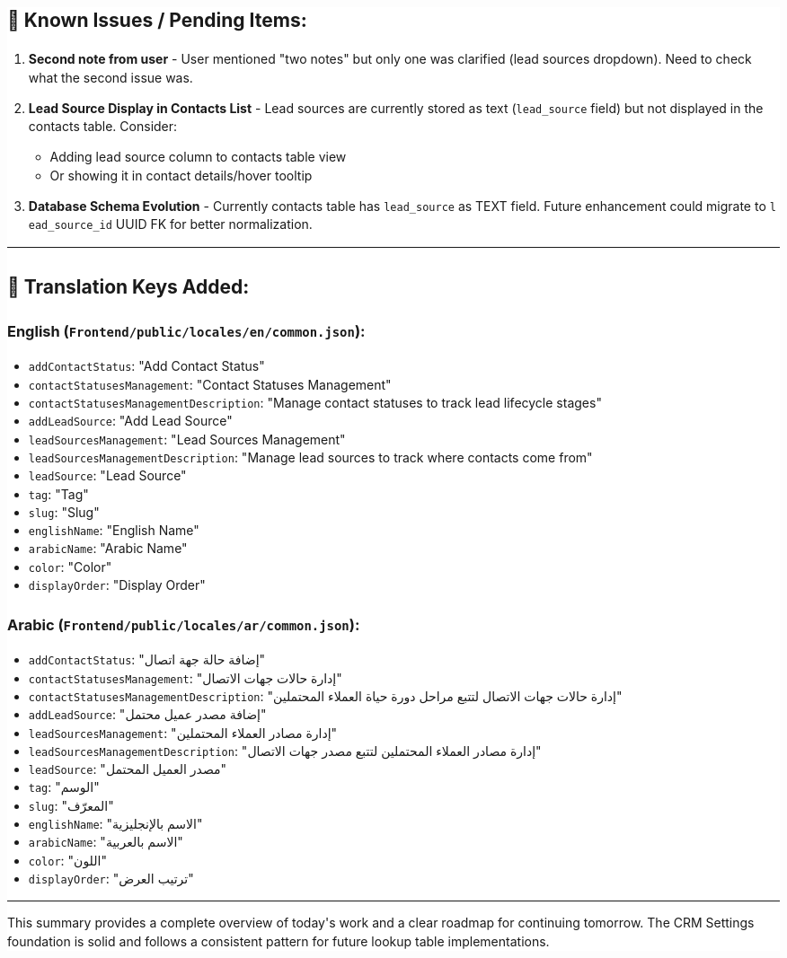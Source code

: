 
## 🐛 Known Issues / Pending Items:

1. **Second note from user** - User mentioned "two notes" but only one was clarified (lead sources dropdown). Need to check what the second issue was.

2. **Lead Source Display in Contacts List** - Lead sources are currently stored as text (`lead_source` field) but not displayed in the contacts table. Consider:
   - Adding lead source column to contacts table view
   - Or showing it in contact details/hover tooltip

3. **Database Schema Evolution** - Currently contacts table has `lead_source` as TEXT field. Future enhancement could migrate to `lead_source_id` UUID FK for better normalization.

---

## 📝 Translation Keys Added:

### English (`Frontend/public/locales/en/common.json`):
- `addContactStatus`: "Add Contact Status"
- `contactStatusesManagement`: "Contact Statuses Management"
- `contactStatusesManagementDescription`: "Manage contact statuses to track lead lifecycle stages"
- `addLeadSource`: "Add Lead Source"
- `leadSourcesManagement`: "Lead Sources Management"
- `leadSourcesManagementDescription`: "Manage lead sources to track where contacts come from"
- `leadSource`: "Lead Source"
- `tag`: "Tag"
- `slug`: "Slug"
- `englishName`: "English Name"
- `arabicName`: "Arabic Name"
- `color`: "Color"
- `displayOrder`: "Display Order"

### Arabic (`Frontend/public/locales/ar/common.json`):
- `addContactStatus`: "إضافة حالة جهة اتصال"
- `contactStatusesManagement`: "إدارة حالات جهات الاتصال"
- `contactStatusesManagementDescription`: "إدارة حالات جهات الاتصال لتتبع مراحل دورة حياة العملاء المحتملين"
- `addLeadSource`: "إضافة مصدر عميل محتمل"
- `leadSourcesManagement`: "إدارة مصادر العملاء المحتملين"
- `leadSourcesManagementDescription`: "إدارة مصادر العملاء المحتملين لتتبع مصدر جهات الاتصال"
- `leadSource`: "مصدر العميل المحتمل"
- `tag`: "الوسم"
- `slug`: "المعرّف"
- `englishName`: "الاسم بالإنجليزية"
- `arabicName`: "الاسم بالعربية"
- `color`: "اللون"
- `displayOrder`: "ترتيب العرض"

---

This summary provides a complete overview of today's work and a clear roadmap for continuing tomorrow. The CRM Settings foundation is solid and follows a consistent pattern for future lookup table implementations.
